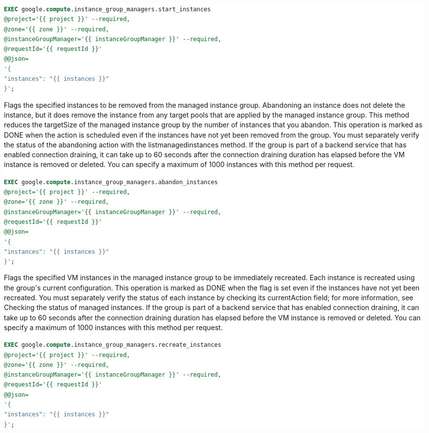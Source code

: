 ```sql
EXEC google.compute.instance_group_managers.start_instances 
@project='{{ project }}' --required, 
@zone='{{ zone }}' --required, 
@instanceGroupManager='{{ instanceGroupManager }}' --required, 
@requestId='{{ requestId }}' 
@@json=
'{
"instances": "{{ instances }}"
}';
```
</TabItem>
<TabItem value="abandon_instances">

Flags the specified instances to be removed from the managed instance group. Abandoning an instance does not delete the instance, but it does remove the instance from any target pools that are applied by the managed instance group. This method reduces the targetSize of the managed instance group by the number of instances that you abandon. This operation is marked as DONE when the action is scheduled even if the instances have not yet been removed from the group. You must separately verify the status of the abandoning action with the listmanagedinstances method. If the group is part of a backend service that has enabled connection draining, it can take up to 60 seconds after the connection draining duration has elapsed before the VM instance is removed or deleted. You can specify a maximum of 1000 instances with this method per request.

```sql
EXEC google.compute.instance_group_managers.abandon_instances 
@project='{{ project }}' --required, 
@zone='{{ zone }}' --required, 
@instanceGroupManager='{{ instanceGroupManager }}' --required, 
@requestId='{{ requestId }}' 
@@json=
'{
"instances": "{{ instances }}"
}';
```
</TabItem>
<TabItem value="recreate_instances">

Flags the specified VM instances in the managed instance group to be immediately recreated. Each instance is recreated using the group's current configuration. This operation is marked as DONE when the flag is set even if the instances have not yet been recreated. You must separately verify the status of each instance by checking its currentAction field; for more information, see Checking the status of managed instances. If the group is part of a backend service that has enabled connection draining, it can take up to 60 seconds after the connection draining duration has elapsed before the VM instance is removed or deleted. You can specify a maximum of 1000 instances with this method per request.

```sql
EXEC google.compute.instance_group_managers.recreate_instances 
@project='{{ project }}' --required, 
@zone='{{ zone }}' --required, 
@instanceGroupManager='{{ instanceGroupManager }}' --required, 
@requestId='{{ requestId }}' 
@@json=
'{
"instances": "{{ instances }}"
}';
```
</TabItem>
<TabItem value="resize">
